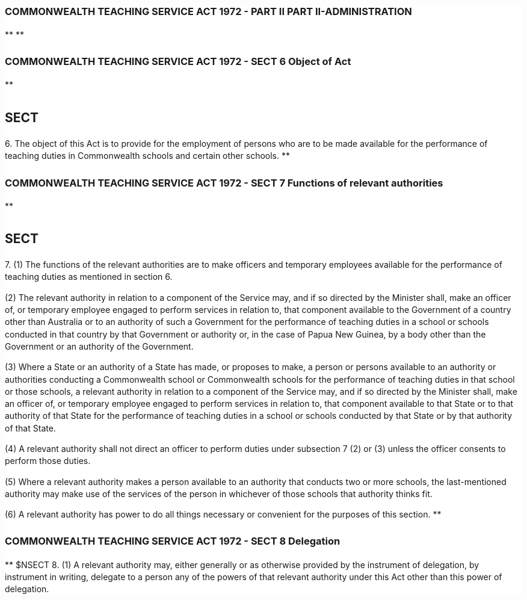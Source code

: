 ### <name>COMMONWEALTH TEACHING SERVICE ACT 1972 - PART II  PART II-ADMINISTRATION </name>
</b>** 
**<b>

### <name>COMMONWEALTH TEACHING SERVICE ACT 1972 - SECT 6 Object of Act </name>
</b>** 

## SECT
<sect>   6\.  The object of this Act is to provide for the employment of persons who are to be made available for the performance of teaching duties in Commonwealth schools and certain other schools. </sect>
**<b>

### <name>COMMONWEALTH TEACHING SERVICE ACT 1972 - SECT 7 Functions of relevant authorities </name>
</b>** 

## SECT
<sect>   7\.  (1)  The functions of the relevant authorities are to make officers and temporary employees available for the performance of teaching duties as mentioned in section 6\. 

  (2)  The relevant authority in relation to a component of the Service may, and if so directed by the Minister shall, make an officer of, or temporary employee engaged to perform services in relation to, that component available to the Government of a country other than Australia or to an authority of such a Government for the performance of teaching duties in a school or schools conducted in that country by that Government or authority or, in the case of Papua New Guinea, by a body other than the Government or an authority of the Government. 

  (3)  Where a State or an authority of a State has made, or proposes to make, a person or persons available to an authority or authorities conducting a Commonwealth school or Commonwealth schools for the performance of teaching duties in that school or those schools, a relevant authority in relation to a component of the Service may, and if so directed by the Minister shall, make an officer of, or temporary employee engaged to perform services in relation to, that component available to that State or to that authority of that State for the performance of teaching duties in a school or schools conducted by that State or by that authority of that State. 

  (4)  A relevant authority shall not direct an officer to perform duties under subsection 7 (2) or (3) unless the officer consents to perform those duties. 

  (5)  Where a relevant authority makes a person available to an authority that conducts two or more schools, the last-mentioned authority may make use of the services of the person in whichever of those schools that authority thinks fit. 

  (6)  A relevant authority has power to do all things necessary or convenient for the purposes of this section. 
</sect>
**<b>

### <name>COMMONWEALTH TEACHING SERVICE ACT 1972 - SECT 8 Delegation </name>
</b>** $NSECT<lf>   8\.  (1)  A relevant authority may, either generally or as otherwise provided by the instrument of delegation, by instrument in writing, delegate to a person any of the powers of that relevant authority under this Act other than this power of delegation. 
